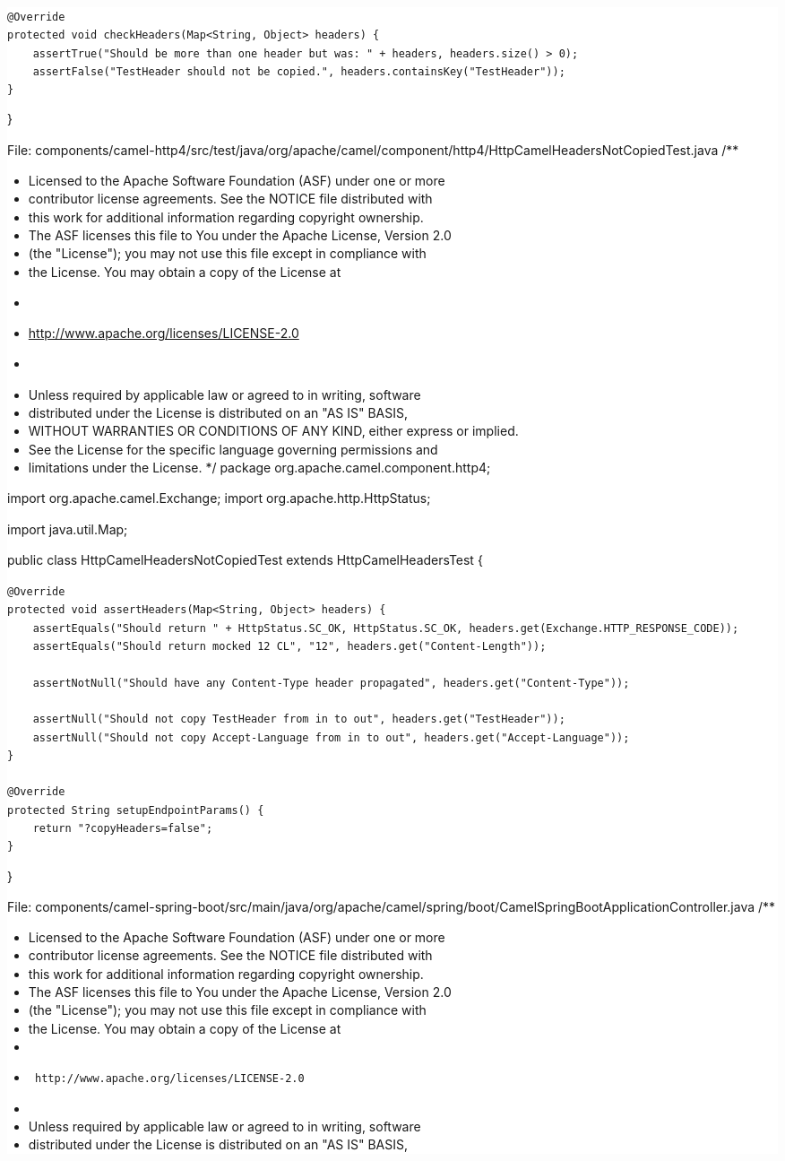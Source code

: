    @Override
    protected void checkHeaders(Map<String, Object> headers) {
        assertTrue("Should be more than one header but was: " + headers, headers.size() > 0);
        assertFalse("TestHeader should not be copied.", headers.containsKey("TestHeader"));
    }

}


File: components/camel-http4/src/test/java/org/apache/camel/component/http4/HttpCamelHeadersNotCopiedTest.java
/**
 * Licensed to the Apache Software Foundation (ASF) under one or more
 * contributor license agreements.  See the NOTICE file distributed with
 * this work for additional information regarding copyright ownership.
 * The ASF licenses this file to You under the Apache License, Version 2.0
 * (the "License"); you may not use this file except in compliance with
 * the License.  You may obtain a copy of the License at
 * <p/>
 * http://www.apache.org/licenses/LICENSE-2.0
 * <p/>
 * Unless required by applicable law or agreed to in writing, software
 * distributed under the License is distributed on an "AS IS" BASIS,
 * WITHOUT WARRANTIES OR CONDITIONS OF ANY KIND, either express or implied.
 * See the License for the specific language governing permissions and
 * limitations under the License.
 */
package org.apache.camel.component.http4;

import org.apache.camel.Exchange;
import org.apache.http.HttpStatus;

import java.util.Map;

public class HttpCamelHeadersNotCopiedTest extends HttpCamelHeadersTest {

    @Override
    protected void assertHeaders(Map<String, Object> headers) {
        assertEquals("Should return " + HttpStatus.SC_OK, HttpStatus.SC_OK, headers.get(Exchange.HTTP_RESPONSE_CODE));
        assertEquals("Should return mocked 12 CL", "12", headers.get("Content-Length"));

        assertNotNull("Should have any Content-Type header propagated", headers.get("Content-Type"));

        assertNull("Should not copy TestHeader from in to out", headers.get("TestHeader"));
        assertNull("Should not copy Accept-Language from in to out", headers.get("Accept-Language"));
    }

    @Override
    protected String setupEndpointParams() {
        return "?copyHeaders=false";
    }
}

File: components/camel-spring-boot/src/main/java/org/apache/camel/spring/boot/CamelSpringBootApplicationController.java
/**
 * Licensed to the Apache Software Foundation (ASF) under one or more
 * contributor license agreements.  See the NOTICE file distributed with
 * this work for additional information regarding copyright ownership.
 * The ASF licenses this file to You under the Apache License, Version 2.0
 * (the "License"); you may not use this file except in compliance with
 * the License.  You may obtain a copy of the License at
 *
 *      http://www.apache.org/licenses/LICENSE-2.0
 *
 * Unless required by applicable law or agreed to in writing, software
 * distributed under the License is distributed on an "AS IS" BASIS,